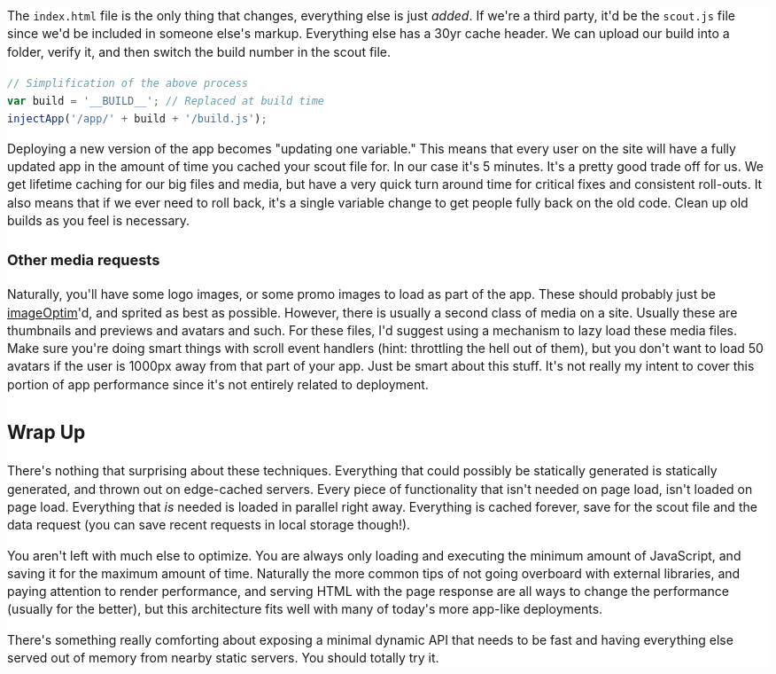 The `index.html` file is the only thing that changes, everything else is just *added*. If we're a third party, it'd be the `scout.js` file since we'd be included in someone
else's markup. Everything else has a 30yr cache header. We can upload our build into a folder, verify it, and then switch the build number in the scout file.

```JavaScript
// Simplification of the above process
var build = '__BUILD__'; // Replaced at build time
injectApp('/app/' + build + '/build.js');
```

Deploying a new version of the app becomes "updating one variable." This means that every user on the site will have a fully updated app in the amount
of time you cached your scout file for. In our case it's 5 minutes. It's a pretty good trade off for us. We get lifetime caching for our big files and media,
but have a very quick turn around time for critical fixes and consistent roll-outs. It also means that if we ever need to roll back, it's a single variable
change to get people fully back on the old code. Clean up old builds as you feel is necessary.

### Other media requests

Naturally, you'll have some logo images, or some promo images to load as part of the app. These should probably just be [imageOptim](http://imageoptim.com/)'d,
and sprited as best as possible. However, there is usually a second class of media on a site. Usually these are thumbnails and previews and avatars and such.
For these files, I'd suggest using a mechanism to lazy load these media files. Make sure you're doing smart things with scroll event handlers (hint: throttling
the hell out of them), but you don't want to load 50 avatars if the user is 1000px away from that part of your app. Just be smart about this stuff. It's not
really my intent to cover this portion of app performance since it's not entirely related to deployment.

## Wrap Up

There's nothing that surprising about these techniques. Everything that could possibly be statically generated is statically generated,
and thrown out on edge-cached servers. Every piece of functionality that isn't needed on page load, isn't loaded on page load. Everything that *is* needed
is loaded in parallel right away. Everything is cached forever, save for the scout file and the data request (you can save recent requests in local storage though!).

You aren't left with much else to optimize. You are always only loading and executing the minimum amount of JavaScript, and saving it for the maximum amount
of time. Naturally the more common tips of not going overboard with external libraries, and paying attention to render performance, and serving HTML with the
page response are all ways to change the performance (usually for the better), but this architecture fits well with many of today's more app-like deployments.

There's something really comforting about exposing a minimal dynamic API that needs to be fast and having everything else served out of memory from nearby
static servers. You should totally try it.
